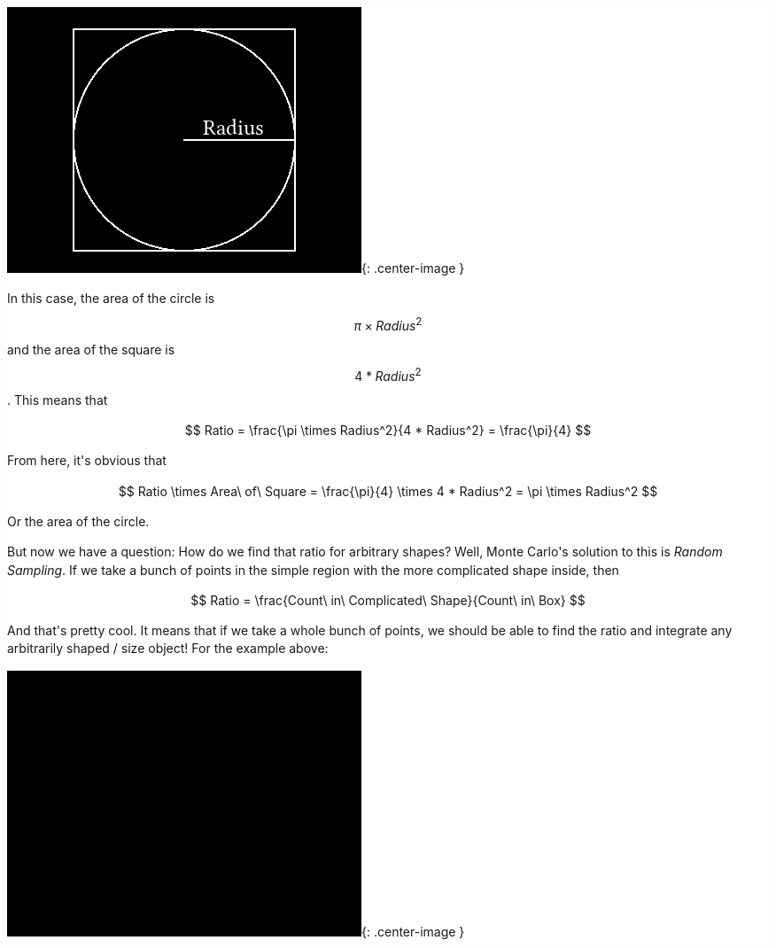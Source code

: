 ![Circle inside of Square](../images/Batman/square_circle.png){: .center-image }

In this case, the area of the circle is $$ \pi \times Radius^2 $$ and the area of the square is $$ 4 * Radius^2 $$. 
This means that

$$ Ratio = \frac{\pi \times Radius^2}{4 * Radius^2} = \frac{\pi}{4} $$

From here, it's obvious that

$$ Ratio \times Area\ of\ Square = \frac{\pi}{4} \times 4 * Radius^2 = \pi \times Radius^2 $$

Or the area of the circle.

But now we have a question: How do we find that ratio for arbitrary shapes?
Well, Monte Carlo's solution to this is *Random Sampling*.
If we take a bunch of points in the simple region with the more complicated shape inside, then

$$ Ratio = \frac{Count\ in\ Complicated\ Shape}{Count\ in\ Box} $$

And that's pretty cool. 
It means that if we take a whole bunch of points, we should be able to find the ratio and integrate any arbitrarily shaped / size object!
For the example above:

![gif of simple Monte Carlo algorithm](../images/Batman/MonteCarlo.gif){: .center-image }
